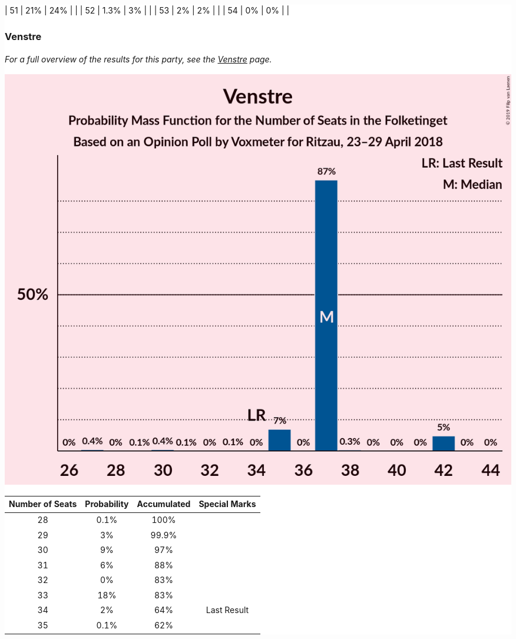 | 51 | 21% | 24% |  |
| 52 | 1.3% | 3% |  |
| 53 | 2% | 2% |  |
| 54 | 0% | 0% |  |

### Venstre

*For a full overview of the results for this party, see the [Venstre](party-venstre.html) page.*

![Graph with seats probability mass function not yet produced](2018-04-29-Voxmeter-seats-pmf-venstre.png "Seats Probability Mass Function")

| Number of Seats | Probability | Accumulated | Special Marks |
|:---------------:|:-----------:|:-----------:|:-------------:|
| 28 | 0.1% | 100% |  |
| 29 | 3% | 99.9% |  |
| 30 | 9% | 97% |  |
| 31 | 6% | 88% |  |
| 32 | 0% | 83% |  |
| 33 | 18% | 83% |  |
| 34 | 2% | 64% | Last Result |
| 35 | 0.1% | 62% |  |